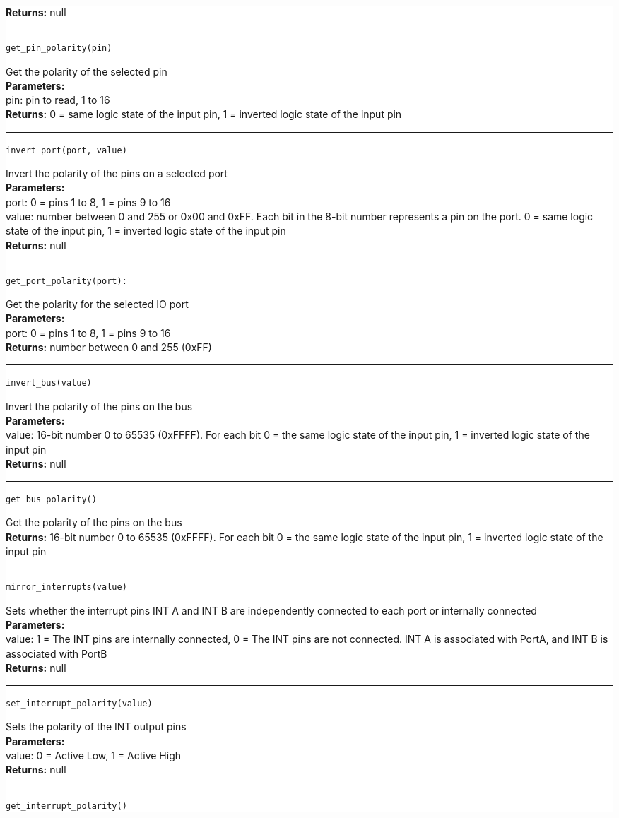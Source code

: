 **Returns:** null
___
```python
get_pin_polarity(pin)
```  
Get the polarity of the selected pin  
**Parameters:**  
pin: pin to read, 1 to 16   
**Returns:** 0 = same logic state of the input pin, 1 = inverted logic state of the input pin  
___
```python
invert_port(port, value)
```
Invert the polarity of the pins on a selected port  
**Parameters:**  
port: 0 = pins 1 to 8, 1 = pins 9 to 16  
value: number between 0 and 255 or 0x00 and 0xFF.  Each bit in the 8-bit number represents a pin on the port.  0 = same logic state of the input pin, 1 = inverted logic state of the input pin  
**Returns:** null
___
```python
get_port_polarity(port): 
```
Get the polarity for the selected IO port  
**Parameters:**  
port: 0 = pins 1 to 8, 1 = pins 9 to 16   
**Returns:** number between 0 and 255 (0xFF) 
___
```python
invert_bus(value)
```
Invert the polarity of the pins on the bus  
**Parameters:**  
value: 16-bit number 0 to 65535 (0xFFFF).  For each bit 0 = the same logic state of the input pin, 1 = inverted logic state of the input pin  
**Returns:** null  
___
```python
get_bus_polarity()
```
Get the polarity of the pins on the bus  
**Returns:** 16-bit number 0 to 65535 (0xFFFF). For each bit 0 = the same logic state of the input pin, 1 = inverted logic state of the input pin  
___
```python
mirror_interrupts(value)
```
Sets whether the interrupt pins INT A and INT B are independently connected to each port or internally connected  
**Parameters:**  
value: 1 = The INT pins are internally connected, 0 = The INT pins are not connected. INT A is associated with PortA, and INT B is associated with PortB    
**Returns:** null
___
```python
set_interrupt_polarity(value)
```
Sets the polarity of the INT output pins  
**Parameters:**  
value: 0 = Active Low, 1 = Active High  
**Returns:** null  
___
```python
get_interrupt_polarity()
```